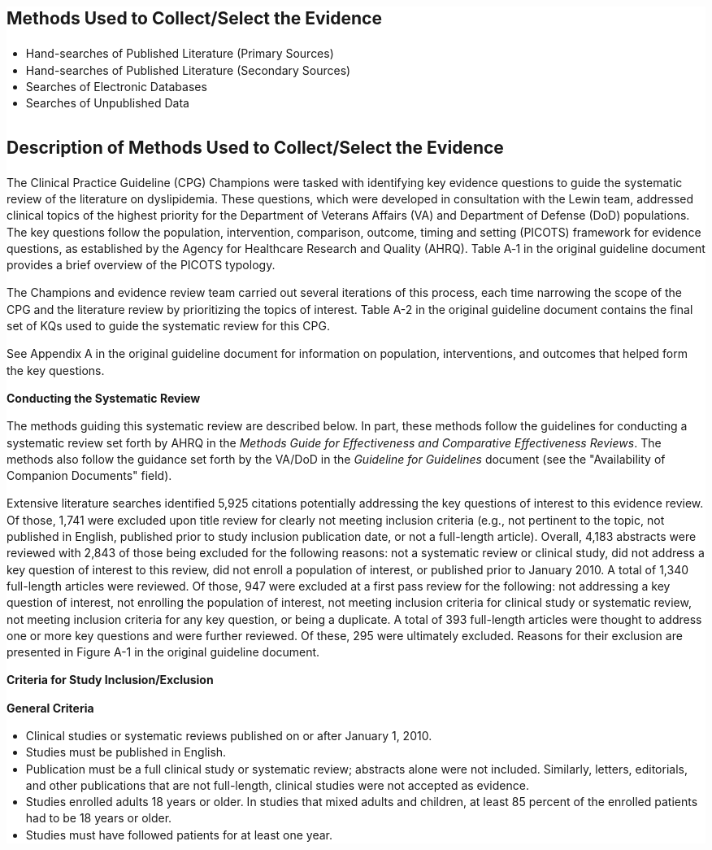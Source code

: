 ## Methods Used to Collect/Select the Evidence

- Hand-searches of Published Literature (Primary Sources)
- Hand-searches of Published Literature (Secondary Sources)
- Searches of Electronic Databases
- Searches of Unpublished Data

## Description of Methods Used to Collect/Select the Evidence



The Clinical Practice Guideline (CPG) Champions were tasked with identifying key evidence questions to guide the systematic review of the literature on dyslipidemia. These questions, which were developed in consultation with the Lewin team, addressed clinical topics of the highest priority for the Department of Veterans Affairs (VA) and Department of Defense (DoD) populations. The key questions follow the population, intervention, comparison, outcome, timing and setting (PICOTS) framework for evidence questions, as established by the Agency for Healthcare Research and Quality (AHRQ). Table A‐1 in the original guideline document provides a brief overview of the PICOTS typology.

The Champions and evidence review team carried out several iterations of this process, each time narrowing the scope of the CPG and the literature review by prioritizing the topics of interest. Table A-2 in the original guideline document contains the final set of KQs used to guide the systematic review for this CPG.

See Appendix A in the original guideline document for information on population, interventions, and outcomes that helped form the key questions.

**Conducting the Systematic Review**

The methods guiding this systematic review are described below. In part, these methods follow the guidelines for conducting a systematic review set forth by AHRQ in the _Methods Guide for Effectiveness and Comparative Effectiveness Reviews_. The methods also follow the guidance set forth by the VA/DoD in the _Guideline for Guidelines_ document (see the "Availability of Companion Documents" field).

Extensive literature searches identified 5,925 citations potentially addressing the key questions of interest to this evidence review. Of those, 1,741 were excluded upon title review for clearly not meeting inclusion criteria (e.g., not pertinent to the topic, not published in English, published prior to study inclusion publication date, or not a full-length article). Overall, 4,183 abstracts were reviewed with 2,843 of those being excluded for the following reasons: not a systematic review or clinical study, did not address a key question of interest to this review, did not enroll a population of interest, or published prior to January 2010. A total of 1,340 full-length articles were reviewed. Of those, 947 were excluded at a first pass review for the following: not addressing a key question of interest, not enrolling the population of interest, not meeting inclusion criteria for clinical study or systematic review, not meeting inclusion criteria for any key question, or being a duplicate. A total of 393 full-length articles were thought to address one or more key questions and were further reviewed. Of these, 295 were ultimately excluded. Reasons for their exclusion are presented in Figure A-1 in the original guideline document.

**Criteria for Study Inclusion/Exclusion**

**General Criteria**

  * Clinical studies or systematic reviews published on or after January 1, 2010. 
  * Studies must be published in English. 
  * Publication must be a full clinical study or systematic review; abstracts alone were not included. Similarly, letters, editorials, and other publications that are not full-length, clinical studies were not accepted as evidence. 
  * Studies enrolled adults 18 years or older. In studies that mixed adults and children, at least 85 percent of the enrolled patients had to be 18 years or older. 
  * Studies must have followed patients for at least one year. 
